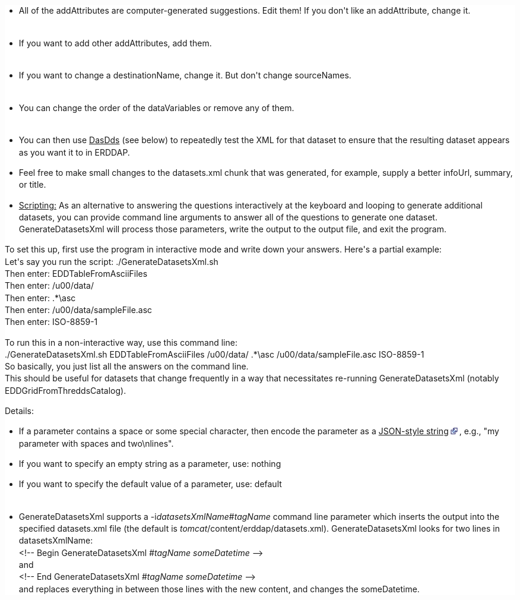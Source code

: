 
- All of the addAttributes are computer-generated suggestions. Edit them! If you don't like an addAttribute, change it.  
   

- If you want to add other addAttributes, add them.  
   

- If you want to change a destinationName, change it. But don't change sourceNames.  
   

- You can change the order of the dataVariables or remove any of them.  
   



- You can then use [DasDds](https://coastwatch.pfeg.noaa.gov/erddap/download/setupDatasetsXml.html#DasDds) (see below) to repeatedly test the XML for that dataset to ensure that the resulting dataset appears as you want it to in ERDDAP.

- Feel free to make small changes to the datasets.xml chunk that was generated, for example, supply a better infoUrl, summary, or title.

- [Scripting:](https://coastwatch.pfeg.noaa.gov/erddap/download/setupDatasetsXml.html#ScriptingGenerateDatasetsXml) As an alternative to answering the questions interactively at the keyboard and looping to generate additional datasets, you can provide command line arguments to answer all of the questions to generate one dataset. GenerateDatasetsXml will process those parameters, write the output to the output file, and exit the program.

To set this up, first use the program in interactive mode and write down your answers. Here's a partial example:  
Let's say you run the script: ./GenerateDatasetsXml.sh  
Then enter: EDDTableFromAsciiFiles  
Then enter: /u00/data/  
Then enter: .\*\\asc  
Then enter: /u00/data/sampleFile.asc  
Then enter: ISO-8859-1

To run this in a non-interactive way, use this command line:  
./GenerateDatasetsXml.sh EDDTableFromAsciiFiles /u00/data/ .\*\\asc /u00/data/sampleFile.asc ISO-8859-1  
So basically, you just list all the answers on the command line.  
This should be useful for datasets that change frequently in a way that necessitates re-running GenerateDatasetsXml (notably EDDGridFromThreddsCatalog).

Details:

- If a parameter contains a space or some special character, then encode the parameter as a [JSON-style string](https://www.json.org/json-en.html)<img src="346-F30 Working with the datasets.xml File_media/media/image2.png" title=" (external link)" style="width:0.1874in;height:0.1252in" />, e.g., "my parameter with spaces and two\nlines".

- If you want to specify an empty string as a parameter, use: nothing

- If you want to specify the default value of a parameter, use: default  
   



- GenerateDatasetsXml supports a -i*datasetsXmlName*\#*tagName* command line parameter which inserts the output into the specified datasets.xml file (the default is *tomcat*/content/erddap/datasets.xml). GenerateDatasetsXml looks for two lines in datasetsXmlName:  
  \<!-- Begin GenerateDatasetsXml \#*tagName someDatetime* --\>  
  and  
  \<!-- End GenerateDatasetsXml \#*tagName someDatetime* --\>  
  and replaces everything in between those lines with the new content, and changes the someDatetime.
